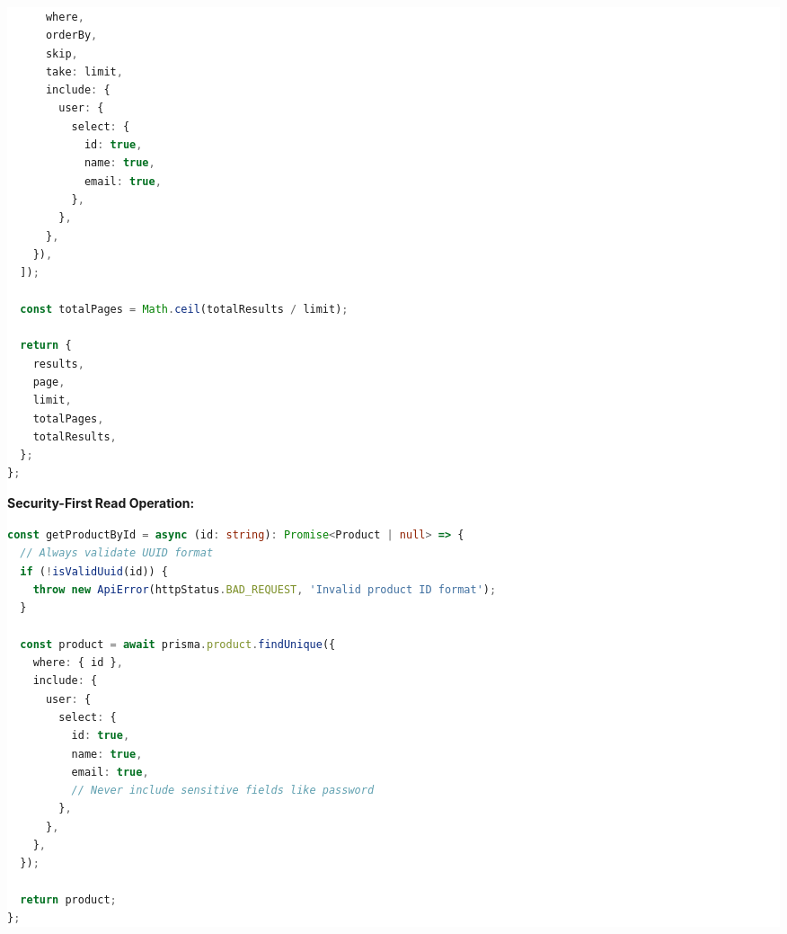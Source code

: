 ```typescript
      where,
      orderBy,
      skip,
      take: limit,
      include: {
        user: {
          select: {
            id: true,
            name: true,
            email: true,
          },
        },
      },
    }),
  ]);

  const totalPages = Math.ceil(totalResults / limit);

  return {
    results,
    page,
    limit,
    totalPages,
    totalResults,
  };
};
```

**Security-First Read Operation:**
```typescript
const getProductById = async (id: string): Promise<Product | null> => {
  // Always validate UUID format
  if (!isValidUuid(id)) {
    throw new ApiError(httpStatus.BAD_REQUEST, 'Invalid product ID format');
  }

  const product = await prisma.product.findUnique({
    where: { id },
    include: {
      user: {
        select: {
          id: true,
          name: true,
          email: true,
          // Never include sensitive fields like password
        },
      },
    },
  });

  return product;
};
```
